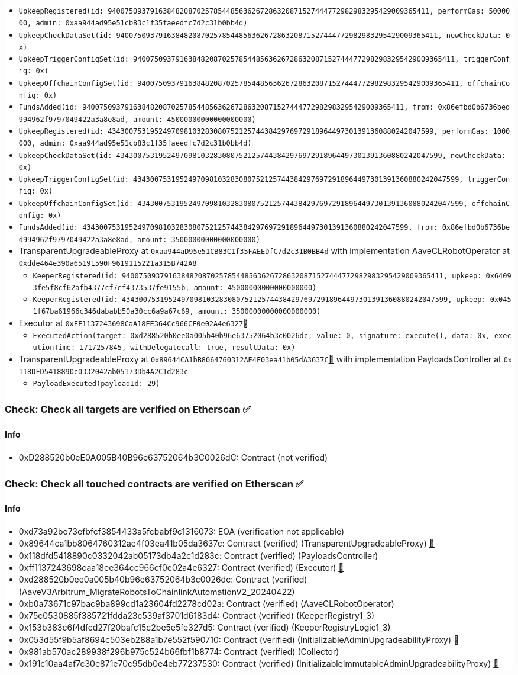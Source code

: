   - `UpkeepRegistered(id: 9400750937916384820870257854485636267286320871527444772982983295429009365411, performGas: 5000000, admin: 0xaa944ad95e51cb83c1f35faeedfc7d2c31b0bb4d)`
  - `UpkeepCheckDataSet(id: 9400750937916384820870257854485636267286320871527444772982983295429009365411, newCheckData: 0x)`
  - `UpkeepTriggerConfigSet(id: 9400750937916384820870257854485636267286320871527444772982983295429009365411, triggerConfig: 0x)`
  - `UpkeepOffchainConfigSet(id: 9400750937916384820870257854485636267286320871527444772982983295429009365411, offchainConfig: 0x)`
  - `FundsAdded(id: 9400750937916384820870257854485636267286320871527444772982983295429009365411, from: 0x86efbd0b6736bed994962f9797049422a3a8e8ad, amount: 45000000000000000000)`
  - `UpkeepRegistered(id: 43430075319524970981032830807521257443842976972918964497301391360880242047599, performGas: 1000000, admin: 0xaa944ad95e51cb83c1f35faeedfc7d2c31b0bb4d)`
  - `UpkeepCheckDataSet(id: 43430075319524970981032830807521257443842976972918964497301391360880242047599, newCheckData: 0x)`
  - `UpkeepTriggerConfigSet(id: 43430075319524970981032830807521257443842976972918964497301391360880242047599, triggerConfig: 0x)`
  - `UpkeepOffchainConfigSet(id: 43430075319524970981032830807521257443842976972918964497301391360880242047599, offchainConfig: 0x)`
  - `FundsAdded(id: 43430075319524970981032830807521257443842976972918964497301391360880242047599, from: 0x86efbd0b6736bed994962f9797049422a3a8e8ad, amount: 35000000000000000000)`
- TransparentUpgradeableProxy at `0xaa944aD95e51CB83C1f35FAEEDfC7d2c31B0BB4d` with implementation AaveCLRobotOperator at `0xdde464e390a65191590F9619115221a315B742A8`
  - `KeeperRegistered(id: 9400750937916384820870257854485636267286320871527444772982983295429009365411, upkeep: 0x64093fe5f8cf62afb4377cf7ef4373537fe9155b, amount: 45000000000000000000)`
  - `KeeperRegistered(id: 43430075319524970981032830807521257443842976972918964497301391360880242047599, upkeep: 0x0451f67ba61966c346dababb50a30cc6a9a67c69, amount: 35000000000000000000)`
- Executor at `0xFF1137243698CaA18EE364Cc966CF0e02A4e6327`[:ghost:](https://github.com/bgd-labs/aave-address-book "AaveV3Arbitrum.ACL_ADMIN, GovernanceV3Arbitrum.EXECUTOR_LVL_1")
  - `ExecutedAction(target: 0xd288520b0ee0a005b40b96e63752064b3c0026dc, value: 0, signature: execute(), data: 0x, executionTime: 1717257845, withDelegatecall: true, resultData: 0x)`
- TransparentUpgradeableProxy at `0x89644CA1bB8064760312AE4F03ea41b05dA3637C`[:ghost:](https://github.com/bgd-labs/aave-address-book "GovernanceV3Arbitrum.PAYLOADS_CONTROLLER") with implementation PayloadsController at `0x118DFD5418890c0332042ab05173Db4A2C1d283c`
  - `PayloadExecuted(payloadId: 29)`

### Check: Check all targets are verified on Etherscan :white_check_mark:

#### Info

- 0xD288520b0eE0A005B40B96e63752064b3C0026dC: Contract (not verified) 

### Check: Check all touched contracts are verified on Etherscan :white_check_mark:

#### Info

- 0xd73a92be73efbfcf3854433a5fcbabf9c1316073: EOA (verification not applicable)
- 0x89644ca1bb8064760312ae4f03ea41b05da3637c: Contract (verified) (TransparentUpgradeableProxy) [:ghost:](https://github.com/bgd-labs/aave-address-book "GovernanceV3Arbitrum.PAYLOADS_CONTROLLER")
- 0x118dfd5418890c0332042ab05173db4a2c1d283c: Contract (verified) (PayloadsController) 
- 0xff1137243698caa18ee364cc966cf0e02a4e6327: Contract (verified) (Executor) [:ghost:](https://github.com/bgd-labs/aave-address-book "AaveV3Arbitrum.ACL_ADMIN, GovernanceV3Arbitrum.EXECUTOR_LVL_1")
- 0xd288520b0ee0a005b40b96e63752064b3c0026dc: Contract (verified) (AaveV3Arbitrum_MigrateRobotsToChainlinkAutomationV2_20240422) 
- 0xb0a73671c97bac9ba899cd1a23604fd2278cd02a: Contract (verified) (AaveCLRobotOperator) 
- 0x75c0530885f385721fdda23c539af3701d6183d4: Contract (verified) (KeeperRegistry1_3) 
- 0x153b383c6f4dfcd27f20bafc15c2be5e5fe327d5: Contract (verified) (KeeperRegistryLogic1_3) 
- 0x053d55f9b5af8694c503eb288a1b7e552f590710: Contract (verified) (InitializableAdminUpgradeabilityProxy) [:ghost:](https://github.com/bgd-labs/aave-address-book "AaveV3Arbitrum.COLLECTOR")
- 0x981ab570ac289938f296b975c524b66fbf1b8774: Contract (verified) (Collector) 
- 0x191c10aa4af7c30e871e70c95db0e4eb77237530: Contract (verified) (InitializableImmutableAdminUpgradeabilityProxy) [:ghost:](https://github.com/bgd-labs/aave-address-book "AaveV3Arbitrum.ASSETS.LINK.A_TOKEN")